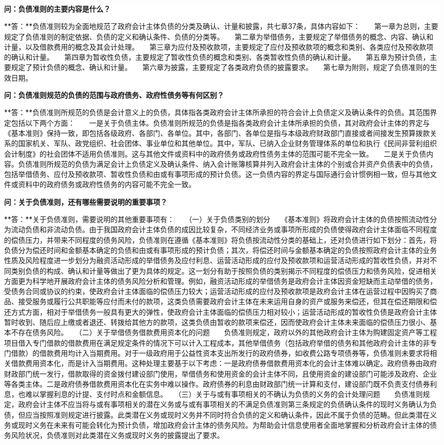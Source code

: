  **问：负债准则的主要内容是什么？**　

 **答：**负债准则较为全面地规范了政府会计主体负债的分类及确认、计量和披露，共七章37条，具体内容如下：　　第一章为总则，主要规定了负债准则的制定依据、负债的定义和确认条件、负债的分类等。　　第二章为举借债务，主要规定了举借债务的概念、内容、确认和计量，以及借款费用的概念及其会计处理。　　第三章为应付及预收款项，主要规定了应付及预收款项的概念和类别、各类应付及预收款项的确认和计量。　　第四章为暂收性负债，主要规定了暂收性负债的概念和类别、各类暂收性负债的确认和计量。　　第五章为预计负债，主要规定了预计负债的概念、确认和计量。　　第六章为披露，主要规定了各类政府负债的披露要求。　　第七章为附则，规定了负债准则的生效日期。　

 **问：负债准则规范的负债的范围与政府债务、政府性债务等有何区别？**

 **答：**负债准则所规范的负债是会计意义上的负债，具体指各类政府会计主体所承担的符合会计上负债定义及确认条件的负债。其范围界定包括以下两个方面：　　一是关于负债主体。负债准则所规范的负债是指各类政府会计主体所承担的负债，其对政府会计主体的界定与《基本准则》保持一致，即包括各级政府、各部门、各单位。其中，各部门、各单位是指与本级政府财政部门直接或者间接发生预算拨款关系的国家机关、军队、政党组织、社会团体、事业单位和其他单位。其中，军队、已纳入企业财务管理体系的单位和执行《民间非营利组织会计制度》的社会团体不适用负债准则。这与其他文件或资料中的政府债务或政府性债务主体的范围可能不完全一致。　　二是关于负债内容。负债准则所规范的负债为满足会计上负债定义及确认条件、纳入会计账簿核算并列入政府会计主体的个别或合并资产负债表中的负债，包括举借债务、应付及预收款项、暂收性负债和由或有事项形成的预计负债。这一负债内容的界定与国际通行会计惯例相一致，但与其他文件或资料中的政府债务或政府性债务的内容可能不完全一致。

 **问：关于负债准则，还有哪些需要说明的重要事项？**　

 **答：**关于负债准则，需要说明的其他重要事项有：　　（一）关于负债类别的划分　　《基本准则》将政府会计主体的负债按照流动性分为流动负债和非流动负债。由于我国政府会计主体负债的成因比较复杂，不同经济业务或事项所形成的负债使得政府会计主体面临不同程度的偿债压力，并带来不同程度的债务风险，负债准则在遵循《基本准则》将负债按流动性分类的基础上，还对负债进行如下划分：首先，将负债分为偿还时间和金额基本确定的负债和由或有事项形成的预计负债；其次，将偿还时间与金额基本确定的负债按照政府会计主体的业务性质及风险程度进一步划分为融资活动形成的举借债务及应付利息、运营活动形成的应付及预收款项和运营活动形成的暂收性负债，并对不同类别负债的构成、确认和计量等做出了更为具体的规定。这一划分有助于按照负债的类别揭示不同程度的偿债压力和债务风险，促进相关方面更为科学地开展政府会计主体的债务风险分析和管理。例如，融资活动形成的举借债务是政府会计主体因资金短缺而主动举借的债务，受债务合同或协议的约束，使政府会计主体面临的偿债压力较大；运营活动形成的应付及预收款项是政府会计主体在运营过程中因购买了商品、接受服务或履行公共职能等应付而未付的款项，这类负债需要政府会计主体在未来运用自身的资产或服务来偿还，但其在偿还期限和偿还方式方面，相对于举借债务一般具有更大的弹性，使政府会计主体面临的偿债压力相对较小；运营活动形成的暂收性负债是政府会计主体暂时收到、随后应上缴或者退还、转拨给其他方的款项，这类负债由暂收的款项来偿还，因而使政府会计主体未来面临的偿债压力很小、基本不存在债务风险。　　（二）关于举借债务借款费用资本化的问题　　负债准则规定，政府以外的其他政府会计主体为购建固定资产等工程项目借入专门借款的借款费用在满足规定条件的情况下可以计入工程成本，其他举借债务（包括政府举借的债务和其他政府会计主体的非专门借款）的借款费用均计入当期费用。对于一级政府用于公益性资本支出所发行的政府债券，如收费公路专项债券等，负债准则未要求将相关借款费用资本化，而是计入当期费用。这种处理主要基于以下考虑：一是政府债券借款费用资本化的会计主体难以确定。政府债券由政府财政部门统一发行，借款取得的资金拨付建设部门使用，举借债务和使用资金的会计主体不同，且使用资金的建设部门可能涉及政府、企业等各类主体。二是政府债券借款费用资本化在实务中难以操作。政府债券的利息由财政部门统一计算和支付，建设部门既不负责支付债券利息，也难以掌握利息的计提、支付时点和金额信息。　　（三）关于与或有事项相关的不确认为负债的义务的会计处理问题　　负债准则规定，政府会计主体不应当将与或有事项相关的潜在义务或与或有事项相关的不满足负债准则第三条规定的负债确认条件的现时义务确认为负债，但应当按照准则规定进行披露。此类潜在义务或现时义务并不同时符合负债的定义和确认条件，因此不属于负债的范畴。但此类潜在义务或现时义务在未来有可能会转化为预计负债，增加政府会计主体的债务风险。为帮助会计信息使用者全面地掌握和分析政府会计主体的债务风险状况，负债准则对此类潜在义务或现时义务的披露提出了要求。 